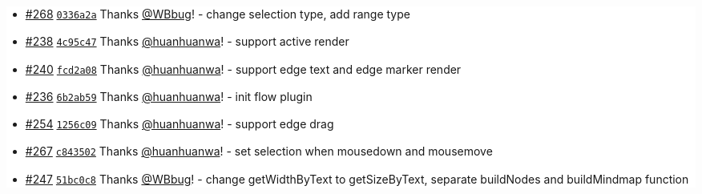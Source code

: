 -   [#268](https://github.com/worktile/plait/pull/268) [`0336a2a`](https://github.com/worktile/plait/commit/0336a2a3f0e614cddd412b7a8a49792a727400ea) Thanks [@WBbug](https://github.com/WBbug)! - change selection type, add range type

*   [#238](https://github.com/worktile/plait/pull/238) [`4c95c47`](https://github.com/worktile/plait/commit/4c95c47acc20c788e60cb2bd4d80b474527202a6) Thanks [@huanhuanwa](https://github.com/huanhuanwa)! - support active render

-   [#240](https://github.com/worktile/plait/pull/240) [`fcd2a08`](https://github.com/worktile/plait/commit/fcd2a084305f8f3582df5bc6d088be2a8e3f3ef0) Thanks [@huanhuanwa](https://github.com/huanhuanwa)! - support edge text and edge marker render

*   [#236](https://github.com/worktile/plait/pull/236) [`6b2ab59`](https://github.com/worktile/plait/commit/6b2ab59fa74484cbca995951e24eb6722f77d664) Thanks [@huanhuanwa](https://github.com/huanhuanwa)! - init flow plugin

-   [#254](https://github.com/worktile/plait/pull/254) [`1256c09`](https://github.com/worktile/plait/commit/1256c0999c7d9695bc266c6c9d42a8810c1ad1df) Thanks [@huanhuanwa](https://github.com/huanhuanwa)! - support edge drag

*   [#267](https://github.com/worktile/plait/pull/267) [`c843502`](https://github.com/worktile/plait/commit/c84350267f6e593011f83874ec87961da72961a1) Thanks [@huanhuanwa](https://github.com/huanhuanwa)! - set selection when mousedown and mousemove

-   [#247](https://github.com/worktile/plait/pull/247) [`51bc0c8`](https://github.com/worktile/plait/commit/51bc0c81067a0ea92d02063fef8ca170d4706273) Thanks [@WBbug](https://github.com/WBbug)! - change getWidthByText to getSizeByText, separate buildNodes and buildMindmap function
